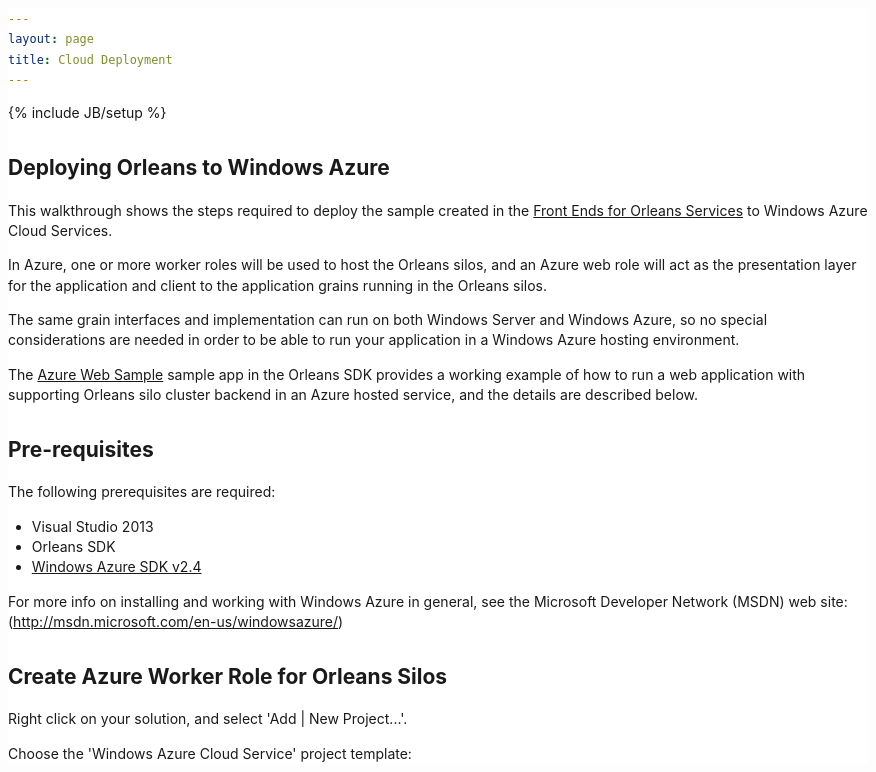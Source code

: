 ```yaml
---
layout: page
title: Cloud Deployment
---
```

{% include JB/setup %}

## Deploying Orleans to Windows Azure
This walkthrough shows the steps required to deploy the sample created in the  [Front Ends for Orleans Services](Front-Ends-for-Orleans-Services) to Windows Azure Cloud Services.

In Azure, one or more worker roles will be used to host the Orleans silos, and an Azure web role will act as the presentation layer for the application and client to the application grains running in the Orleans silos. 

The same grain interfaces and implementation can run on both Windows Server and Windows Azure, so no special considerations are needed in order to be able to run your application in a Windows Azure hosting environment.

The  [Azure Web Sample](https://orleans.codeplex.com/wikipage?title=Azure%20Web%20Sample&referringTitle=Cloud%20Deployment) sample app in the Orleans SDK provides a working example of how to run a web application with supporting Orleans silo cluster backend in an Azure hosted service, and the details are described below.

## Pre-requisites
The following prerequisites are required:

* Visual Studio 2013 
* Orleans SDK 
* [Windows Azure SDK v2.4](http://azure.microsoft.com/en-us/downloads/)

For more info on installing and working with Windows Azure in general, see the Microsoft Developer Network (MSDN) web site: (http://msdn.microsoft.com/en-us/windowsazure/) 

## Create Azure Worker Role for Orleans Silos 
Right click on your solution, and select 'Add | New Project...'.

Choose the 'Windows Azure Cloud Service' project template:
